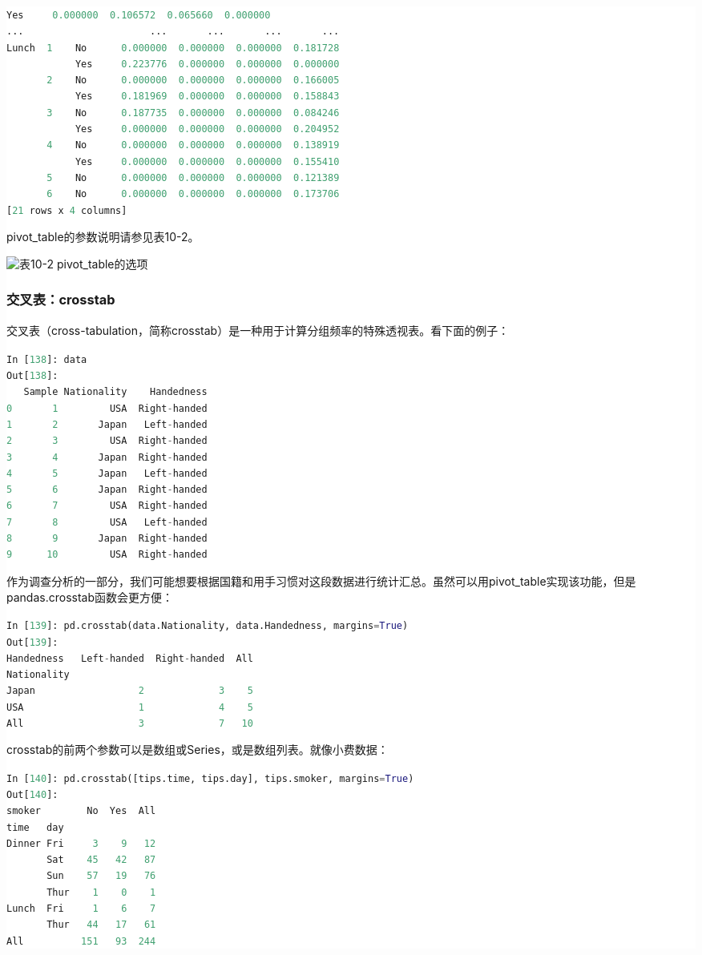 ```python
Yes     0.000000  0.106572  0.065660  0.000000
...                      ...       ...       ...       ...
Lunch  1    No      0.000000  0.000000  0.000000  0.181728
            Yes     0.223776  0.000000  0.000000  0.000000
       2    No      0.000000  0.000000  0.000000  0.166005
            Yes     0.181969  0.000000  0.000000  0.158843
       3    No      0.187735  0.000000  0.000000  0.084246
            Yes     0.000000  0.000000  0.000000  0.204952
       4    No      0.000000  0.000000  0.000000  0.138919
            Yes     0.000000  0.000000  0.000000  0.155410
       5    No      0.000000  0.000000  0.000000  0.121389
       6    No      0.000000  0.000000  0.000000  0.173706
[21 rows x 4 columns]
```

pivot_table的参数说明请参见表10-2。

![表10-2 pivot_table的选项](http://upload-images.jianshu.io/upload_images/7178691-c9e01844c4803a42.png?imageMogr2/auto-orient/strip%7CimageView2/2/w/1240)

### 交叉表：crosstab

交叉表（cross-tabulation，简称crosstab）是一种用于计算分组频率的特殊透视表。看下面的例子：
```python
In [138]: data
Out[138]:
   Sample Nationality    Handedness
0       1         USA  Right-handed
1       2       Japan   Left-handed
2       3         USA  Right-handed
3       4       Japan  Right-handed
4       5       Japan   Left-handed
5       6       Japan  Right-handed
6       7         USA  Right-handed
7       8         USA   Left-handed
8       9       Japan  Right-handed
9      10         USA  Right-handed
```

作为调查分析的一部分，我们可能想要根据国籍和用手习惯对这段数据进行统计汇总。虽然可以用pivot_table实现该功能，但是pandas.crosstab函数会更方便：
```python
In [139]: pd.crosstab(data.Nationality, data.Handedness, margins=True)
Out[139]: 
Handedness   Left-handed  Right-handed  All
Nationality
Japan                  2             3    5
USA                    1             4    5
All                    3             7   10
```

crosstab的前两个参数可以是数组或Series，或是数组列表。就像小费数据：
```python
In [140]: pd.crosstab([tips.time, tips.day], tips.smoker, margins=True)
Out[140]: 
smoker        No  Yes  All
time   day                
Dinner Fri     3    9   12
       Sat    45   42   87
       Sun    57   19   76
       Thur    1    0    1
Lunch  Fri     1    6    7
       Thur   44   17   61
All          151   93  244
```
